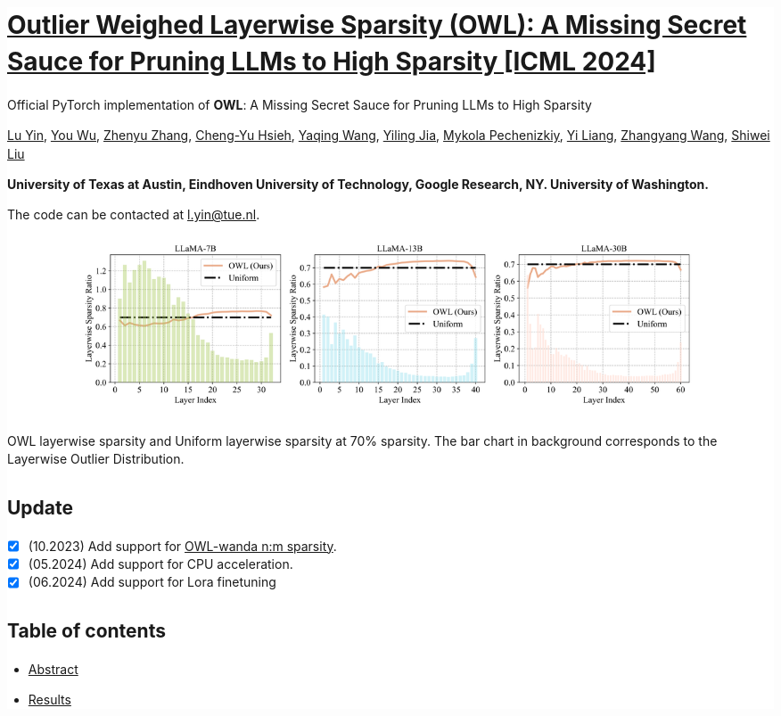 #  [Outlier Weighed Layerwise Sparsity (OWL): A Missing Secret Sauce for Pruning LLMs to High Sparsity [ICML 2024] ](https://arxiv.org/abs/2310.05175)

Official PyTorch implementation of  **OWL**: A Missing Secret Sauce for Pruning LLMs to High Sparsity

[Lu Yin](https://luuyin.com//), [You Wu](https://research.google/people/YouWillWu/), [Zhenyu Zhang](https://scholar.google.com/citations?user=ZLyJRxoAAAAJ&hl=zh-CN), [Cheng-Yu Hsieh](https://chengyuhsieh.github.io/), [Yaqing Wang](https://yaqingwang.github.io/), [Yiling Jia](https://yilingjia.github.io/), [Mykola Pechenizkiy](https://www.tue.nl/en/research/researchers/mykola-pechenizkiy), [Yi Liang](https://research.google/people/108265/), [Zhangyang Wang](https://vita-group.github.io/), [Shiwei Liu](https://shiweiliuiiiiiii.github.io/)

**University of Texas at Austin, Eindhoven University of Technology, Google Research, NY. University of Washington.**

The code can be contacted at l.yin@tue.nl.


<p align="center">
<img src="./Images/Layer_wise_sparsity.png" width="700" height="200">
</p>

 OWL layerwise sparsity and Uniform layerwise sparsity at 70% sparsity. The bar chart in background corresponds to the Layerwise Outlier Distribution.


## Update
- [x] (10.2023) Add support for [OWL-wanda n:m sparsity](https://github.com/luuyin/OWL/blob/main/lib/prune_all.py#L498).
- [x] (05.2024) Add support for CPU acceleration.
- [x] (06.2024) Add support for Lora finetuning
      
## Table of contents

* [Abstract](#abstract)


* [Results](#Results)
